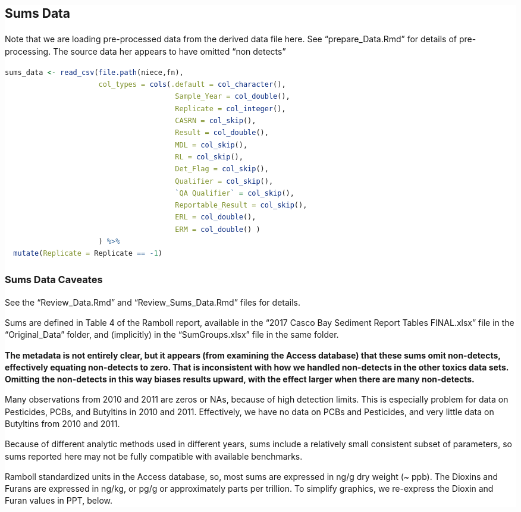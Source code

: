 ## Sums Data

Note that we are loading pre-processed data from the derived data file
here. See “prepare\_Data.Rmd” for details of pre-processing. The source
data her appears to have omitted “non detects”

``` r
sums_data <- read_csv(file.path(niece,fn),
                      col_types = cols(.default = col_character(),
                                        Sample_Year = col_double(),
                                        Replicate = col_integer(),
                                        CASRN = col_skip(),
                                        Result = col_double(),
                                        MDL = col_skip(),
                                        RL = col_skip(),
                                        Det_Flag = col_skip(),
                                        Qualifier = col_skip(),
                                        `QA Qualifier` = col_skip(),
                                        Reportable_Result = col_skip(),
                                        ERL = col_double(),
                                        ERM = col_double() )
                      ) %>%
  mutate(Replicate = Replicate == -1)
```

### Sums Data Caveates

See the “Review\_Data.Rmd” and “Review\_Sums\_Data.Rmd” files for
details.

Sums are defined in Table 4 of the Ramboll report, available in the
“2017 Casco Bay Sediment Report Tables FINAL.xlsx” file in the
“Original\_Data” folder, and (implicitly) in the “SumGroups.xlsx” file
in the same folder.

**The metadata is not entirely clear, but it appears (from examining the
Access database) that these sums omit non-detects, effectively equating
non-detects to zero. That is inconsistent with how we handled
non-detects in the other toxics data sets. Omitting the non-detects in
this way biases results upward, with the effect larger when there are
many non-detects.**

Many observations from 2010 and 2011 are zeros or NAs, because of high
detection limits. This is especially problem for data on Pesticides,
PCBs, and Butyltins in 2010 and 2011. Effectively, we have no data on
PCBs and Pesticides, and very little data on Butyltins from 2010 and
2011.

Because of different analytic methods used in different years, sums
include a relatively small consistent subset of parameters, so sums
reported here may not be fully compatible with available benchmarks.

Ramboll standardized units in the Access database, so, most sums are
expressed in ng/g dry weight (\~ ppb). The Dioxins and Furans are
expressed in ng/kg, or pg/g or approximately parts per trillion. To
simplify graphics, we re-express the Dioxin and Furan values in PPT,
below.
